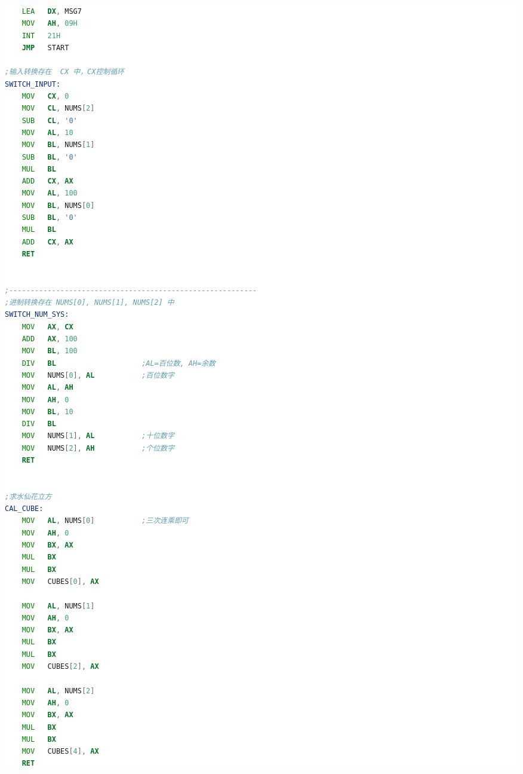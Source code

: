 ```asm
    LEA   DX, MSG7
    MOV   AH, 09H
    INT   21H
    JMP   START

;输入转换存在  CX 中，CX控制循环
SWITCH_INPUT:
	MOV   CX, 0
	MOV   CL, NUMS[2]
    SUB   CL, '0'
	MOV   AL, 10
    MOV   BL, NUMS[1]
    SUB   BL, '0'
	MUL   BL
	ADD   CX, AX
	MOV   AL, 100
    MOV   BL, NUMS[0]
    SUB   BL, '0'
	MUL   BL
	ADD   CX, AX
	RET


;----------------------------------------------------------
;进制转换存在 NUMS[0], NUMS[1], NUMS[2] 中
SWITCH_NUM_SYS:
	MOV   AX, CX
    ADD   AX, 100
    MOV   BL, 100
    DIV   BL                    ;AL=百位数, AH=余数
    MOV   NUMS[0], AL           ;百位数字
    MOV   AL, AH
    MOV   AH, 0
    MOV   BL, 10
    DIV   BL
    MOV   NUMS[1], AL           ;十位数字
    MOV   NUMS[2], AH           ;个位数字
	RET


;求水仙花立方
CAL_CUBE:
    MOV   AL, NUMS[0]           ;三次连乘即可
    MOV   AH, 0
    MOV   BX, AX
    MUL   BX
    MUL   BX
    MOV   CUBES[0], AX

    MOV   AL, NUMS[1]
    MOV   AH, 0
    MOV   BX, AX
    MUL   BX
    MUL   BX
    MOV   CUBES[2], AX

    MOV   AL, NUMS[2]
    MOV   AH, 0
    MOV   BX, AX
    MUL   BX
    MUL   BX
    MOV   CUBES[4], AX
    RET
```